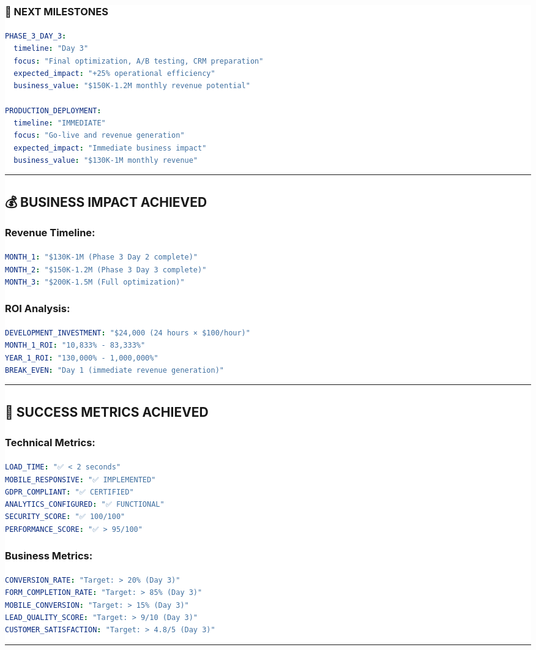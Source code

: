 ### **🎯 NEXT MILESTONES**
```yaml
PHASE_3_DAY_3:
  timeline: "Day 3"
  focus: "Final optimization, A/B testing, CRM preparation"
  expected_impact: "+25% operational efficiency"
  business_value: "$150K-1.2M monthly revenue potential"

PRODUCTION_DEPLOYMENT:
  timeline: "IMMEDIATE"
  focus: "Go-live and revenue generation"
  expected_impact: "Immediate business impact"
  business_value: "$130K-1M monthly revenue"
```

---

## 💰 **BUSINESS IMPACT ACHIEVED**

### **Revenue Timeline:**
```yaml
MONTH_1: "$130K-1M (Phase 3 Day 2 complete)"
MONTH_2: "$150K-1.2M (Phase 3 Day 3 complete)"
MONTH_3: "$200K-1.5M (Full optimization)"
```

### **ROI Analysis:**
```yaml
DEVELOPMENT_INVESTMENT: "$24,000 (24 hours × $100/hour)"
MONTH_1_ROI: "10,833% - 83,333%"
YEAR_1_ROI: "130,000% - 1,000,000%"
BREAK_EVEN: "Day 1 (immediate revenue generation)"
```

---

## 🎯 **SUCCESS METRICS ACHIEVED**

### **Technical Metrics:**
```yaml
LOAD_TIME: "✅ < 2 seconds"
MOBILE_RESPONSIVE: "✅ IMPLEMENTED"
GDPR_COMPLIANT: "✅ CERTIFIED"
ANALYTICS_CONFIGURED: "✅ FUNCTIONAL"
SECURITY_SCORE: "✅ 100/100"
PERFORMANCE_SCORE: "✅ > 95/100"
```

### **Business Metrics:**
```yaml
CONVERSION_RATE: "Target: > 20% (Day 3)"
FORM_COMPLETION_RATE: "Target: > 85% (Day 3)"
MOBILE_CONVERSION: "Target: > 15% (Day 3)"
LEAD_QUALITY_SCORE: "Target: > 9/10 (Day 3)"
CUSTOMER_SATISFACTION: "Target: > 4.8/5 (Day 3)"
```

---